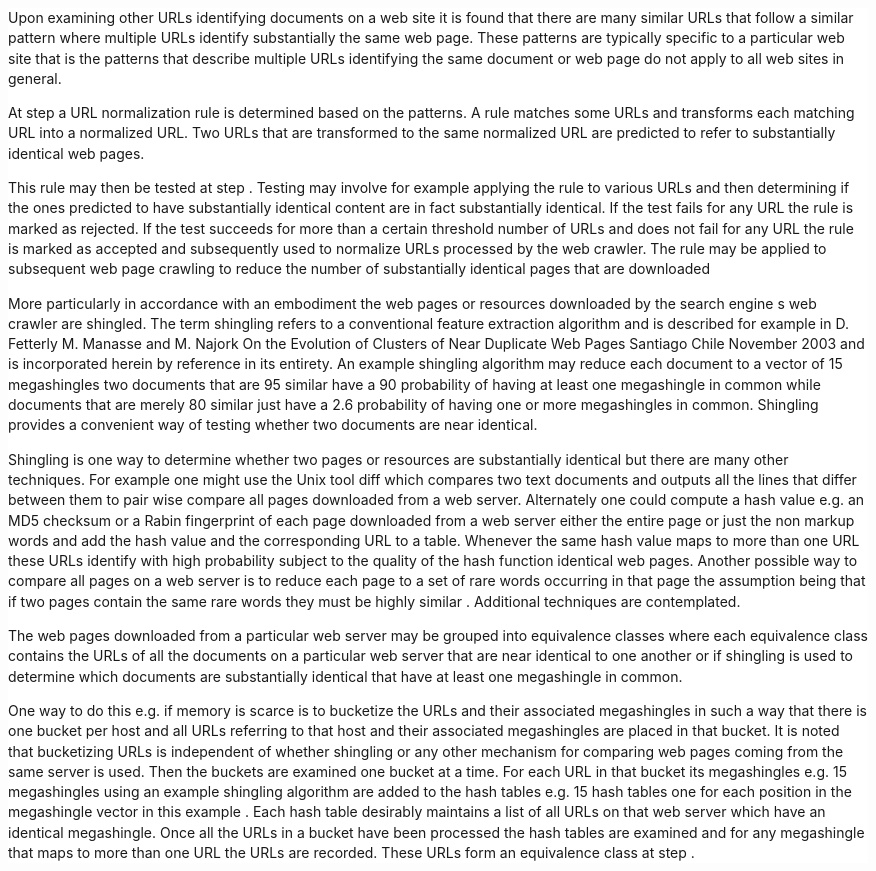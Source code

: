 Upon examining other URLs identifying documents on a web site it is found that there are many similar URLs that follow a similar pattern where multiple URLs identify substantially the same web page. These patterns are typically specific to a particular web site that is the patterns that describe multiple URLs identifying the same document or web page do not apply to all web sites in general.

At step a URL normalization rule is determined based on the patterns. A rule matches some URLs and transforms each matching URL into a normalized URL. Two URLs that are transformed to the same normalized URL are predicted to refer to substantially identical web pages.

This rule may then be tested at step . Testing may involve for example applying the rule to various URLs and then determining if the ones predicted to have substantially identical content are in fact substantially identical. If the test fails for any URL the rule is marked as rejected. If the test succeeds for more than a certain threshold number of URLs and does not fail for any URL the rule is marked as accepted and subsequently used to normalize URLs processed by the web crawler. The rule may be applied to subsequent web page crawling to reduce the number of substantially identical pages that are downloaded

More particularly in accordance with an embodiment the web pages or resources downloaded by the search engine s web crawler are shingled. The term shingling refers to a conventional feature extraction algorithm and is described for example in D. Fetterly M. Manasse and M. Najork On the Evolution of Clusters of Near Duplicate Web Pages Santiago Chile November 2003 and is incorporated herein by reference in its entirety. An example shingling algorithm may reduce each document to a vector of 15 megashingles two documents that are 95 similar have a 90 probability of having at least one megashingle in common while documents that are merely 80 similar just have a 2.6 probability of having one or more megashingles in common. Shingling provides a convenient way of testing whether two documents are near identical.

Shingling is one way to determine whether two pages or resources are substantially identical but there are many other techniques. For example one might use the Unix tool diff which compares two text documents and outputs all the lines that differ between them to pair wise compare all pages downloaded from a web server. Alternately one could compute a hash value e.g. an MD5 checksum or a Rabin fingerprint of each page downloaded from a web server either the entire page or just the non markup words and add the hash value and the corresponding URL to a table. Whenever the same hash value maps to more than one URL these URLs identify with high probability subject to the quality of the hash function identical web pages. Another possible way to compare all pages on a web server is to reduce each page to a set of rare words occurring in that page the assumption being that if two pages contain the same rare words they must be highly similar . Additional techniques are contemplated.

The web pages downloaded from a particular web server may be grouped into equivalence classes where each equivalence class contains the URLs of all the documents on a particular web server that are near identical to one another or if shingling is used to determine which documents are substantially identical that have at least one megashingle in common.

One way to do this e.g. if memory is scarce is to bucketize the URLs and their associated megashingles in such a way that there is one bucket per host and all URLs referring to that host and their associated megashingles are placed in that bucket. It is noted that bucketizing URLs is independent of whether shingling or any other mechanism for comparing web pages coming from the same server is used. Then the buckets are examined one bucket at a time. For each URL in that bucket its megashingles e.g. 15 megashingles using an example shingling algorithm are added to the hash tables e.g. 15 hash tables one for each position in the megashingle vector in this example . Each hash table desirably maintains a list of all URLs on that web server which have an identical megashingle. Once all the URLs in a bucket have been processed the hash tables are examined and for any megashingle that maps to more than one URL the URLs are recorded. These URLs form an equivalence class at step .
